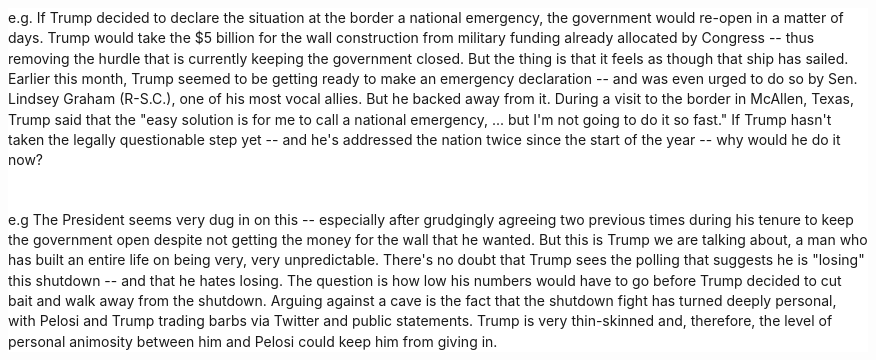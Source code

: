 #
e.g. If Trump decided to declare the situation at the border a national emergency, the government would re-open in a matter of days. Trump would take the $5 billion for the wall construction from military funding already allocated by Congress -- thus removing the hurdle that is currently keeping the government closed. But the thing is that it feels as though that ship has sailed. Earlier this month, Trump seemed to be getting ready to make an emergency declaration -- and was even urged to do so by Sen. Lindsey Graham (R-S.C.), one of his most vocal allies. But he backed away from it. During a visit to the border in McAllen, Texas, Trump said that the "easy solution is for me to call a national emergency, ... but I'm not going to do it so fast." If Trump hasn't taken the legally questionable step yet -- and he's addressed the nation twice since the start of the year -- why would he do it now?

#
e.g The President seems very dug in on this -- especially after grudgingly agreeing two previous times during his tenure to keep the government open despite not getting the money for the wall that he wanted. But this is Trump we are talking about, a man who has built an entire life on being very, very unpredictable. There's no doubt that Trump sees the polling that suggests he is "losing" this shutdown -- and that he hates losing. The question is how low his numbers would have to go before Trump decided to cut bait and walk away from the shutdown. Arguing against a cave is the fact that the shutdown fight has turned deeply personal, with Pelosi and Trump trading barbs via Twitter and public statements. Trump is very thin-skinned and, therefore, the level of personal animosity between him and Pelosi could keep him from giving in.
